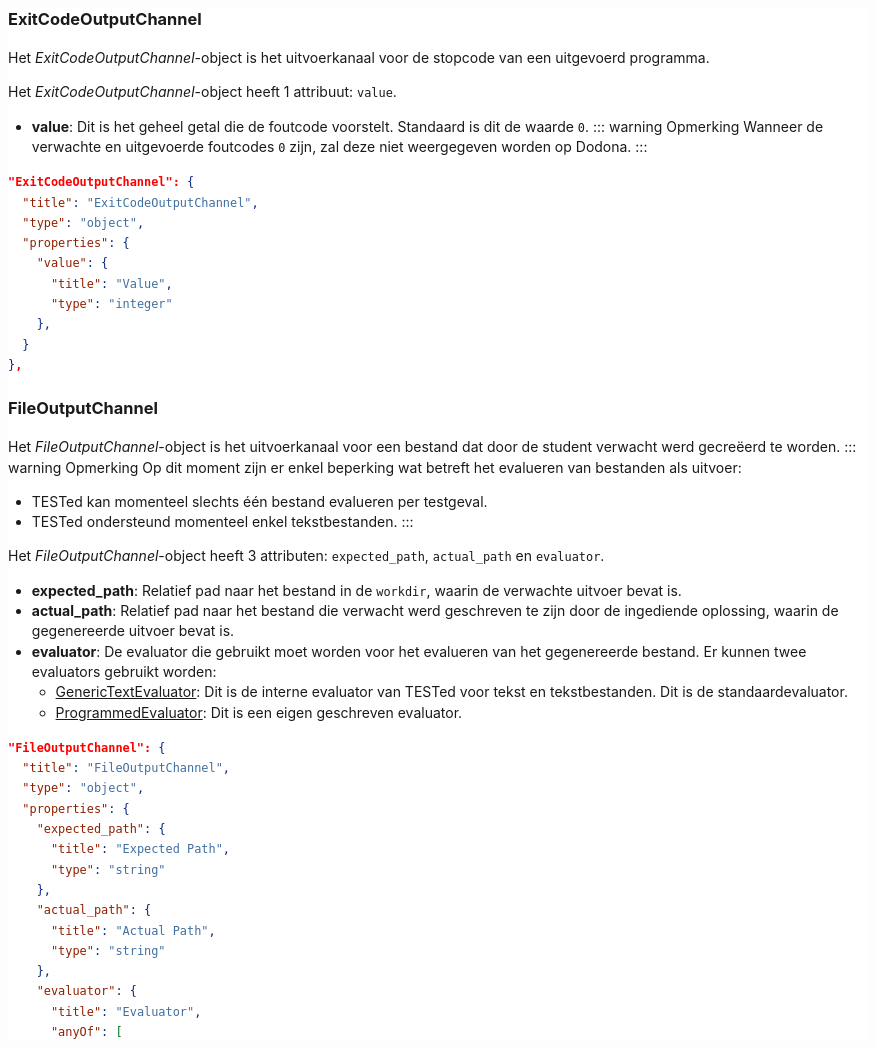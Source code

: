 ### ExitCodeOutputChannel
Het *ExitCodeOutputChannel*-object is het uitvoerkanaal voor de stopcode van een uitgevoerd programma.

Het *ExitCodeOutputChannel*-object heeft 1 attribuut: `value`.
- **value**: Dit is het geheel getal die de foutcode voorstelt.
  Standaard is dit de waarde `0`.
  ::: warning Opmerking
  Wanneer de verwachte en uitgevoerde foutcodes `0` zijn, zal deze niet weergegeven worden op Dodona. 
  :::

```json
"ExitCodeOutputChannel": {
  "title": "ExitCodeOutputChannel",
  "type": "object",
  "properties": {
    "value": {
      "title": "Value",
      "type": "integer"
    },
  }
},
```

### FileOutputChannel
Het *FileOutputChannel*-object is het uitvoerkanaal voor een bestand dat door de student verwacht werd gecreëerd
te worden.
::: warning Opmerking
Op dit moment zijn er enkel beperking wat betreft het evalueren van bestanden als uitvoer:

- TESTed kan momenteel slechts één bestand evalueren per testgeval.
- TESTed ondersteund momenteel enkel tekstbestanden.
:::

Het *FileOutputChannel*-object heeft 3 attributen: `expected_path`, `actual_path` en `evaluator`.
- **expected_path**: Relatief pad naar het bestand in de `workdir`, waarin de verwachte uitvoer bevat is.
- **actual_path**: Relatief pad naar het bestand die verwacht werd geschreven te zijn door de ingediende oplossing,
  waarin de gegenereerde uitvoer bevat is.
- **evaluator**: De evaluator die gebruikt moet worden voor het evalueren van het gegenereerde bestand.
  Er kunnen twee evaluators gebruikt worden:
  - [GenericTextEvaluator](#generictextevaluator): Dit is de interne evaluator van TESTed voor tekst en tekstbestanden.
    Dit is de standaardevaluator.
  - [ProgrammedEvaluator](#programmedevaluator): Dit is een eigen geschreven evaluator.

```json
"FileOutputChannel": {
  "title": "FileOutputChannel",
  "type": "object",
  "properties": {
    "expected_path": {
      "title": "Expected Path",
      "type": "string"
    },
    "actual_path": {
      "title": "Actual Path",
      "type": "string"
    },
    "evaluator": {
      "title": "Evaluator",
      "anyOf": [
```